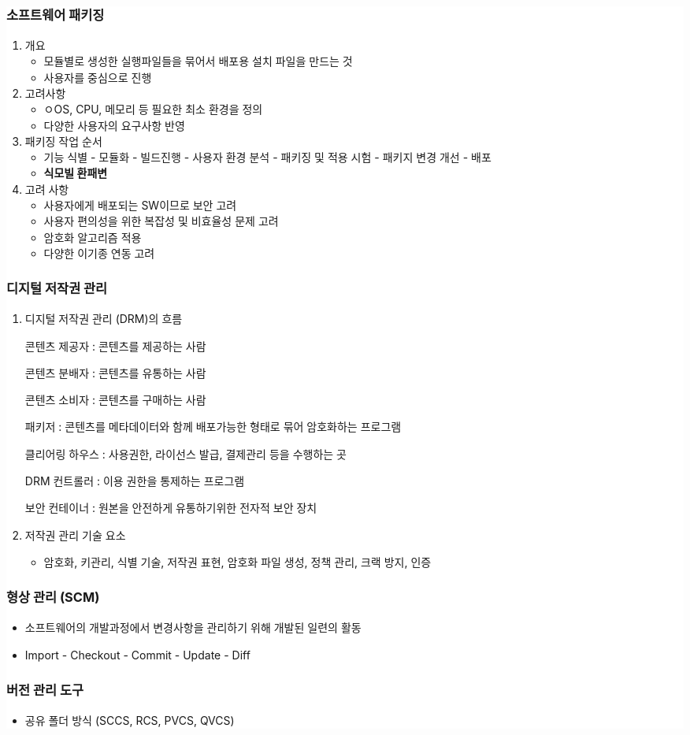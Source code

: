 

### 소프트웨어 패키징

1. 개요
   - 모듈별로 생성한 실행파일들을 묶어서 배포용 설치 파일을 만드는 것
   - 사용자를 중심으로 진행
2. 고려사항
   - ㅇOS, CPU, 메모리 등 필요한 최소 환경을 정의
   - 다양한 사용자의 요구사항 반영
3. 패키징 작업 순서
   - 기능 식별 - 모듈화 - 빌드진행 - 사용자 환경 분석 - 패키징 및 적용 시험 - 패키지 변경 개선 - 배포
   - **식모빌 환패변**
4. 고려 사항
   - 사용자에게 배포되는 SW이므로 보안 고려
   - 사용자 편의성을 위한 복잡성 및 비효율성 문제 고려
   - 암호화 알고리즘 적용
   - 다양한 이기종 연동 고려



### 디지털 저작권 관리



1. 디지털 저작권 관리 (DRM)의 흐름

   콘텐츠 제공자 : 콘텐츠를 제공하는 사람

   콘텐츠 분배자 : 콘텐츠를 유통하는 사람

   콘텐츠 소비자 : 콘텐츠를 구매하는 사람

   패키저 : 콘텐츠를 메타데이터와 함께 배포가능한 형태로 묶어 암호화하는 프로그램

   클리어링 하우스 : 사용권한, 라이선스 발급, 결제관리 등을 수행하는 곳

   DRM 컨트롤러 : 이용 권한을 통제하는 프로그램

   보안 컨테이너 : 원본을 안전하게 유통하기위한 전자적 보안 장치



2. 저작권 관리 기술 요소
   - 암호화, 키관리, 식별 기술, 저작권 표현, 암호화 파일 생성, 정책 관리, 크랙 방지, 인증





### 형상 관리 (SCM)

- 소프트웨어의 개발과정에서 변경사항을 관리하기 위해 개발된 일련의 활동

- Import - Checkout - Commit - Update - Diff



### 버전 관리 도구

- 공유 폴더 방식 (SCCS, RCS, PVCS, QVCS)
